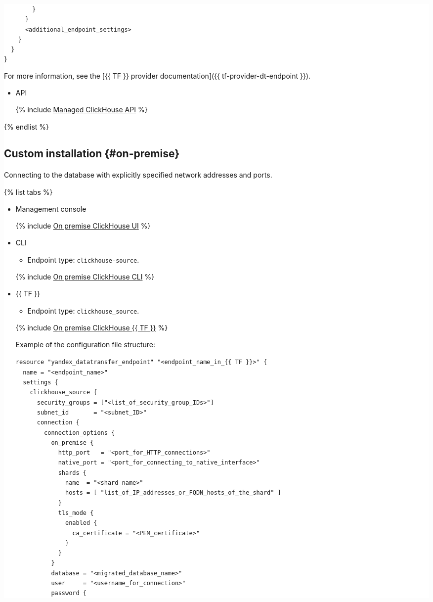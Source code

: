    ```hcl
           }
         }
         <additional_endpoint_settings>
       }
     }
   }
   ```


   For more information, see the [{{ TF }} provider documentation]({{ tf-provider-dt-endpoint }}).

- API

   {% include [Managed ClickHouse API](../../../../_includes/data-transfer/necessary-settings/api/managed-clickhouse.md) %}

{% endlist %}

## Custom installation {#on-premise}

Connecting to the database with explicitly specified network addresses and ports.

{% list tabs %}

- Management console

   {% include [On premise ClickHouse UI](../../../../_includes/data-transfer/necessary-settings/ui/on-premise-clickhouse.md) %}

- CLI

   * Endpoint type: `clickhouse-source`.

   {% include [On premise ClickHouse CLI](../../../../_includes/data-transfer/necessary-settings/cli/on-premise-clickhouse.md) %}

- {{ TF }}

   * Endpoint type: `clickhouse_source`.

   {% include [On premise ClickHouse {{ TF }}](../../../../_includes/data-transfer/necessary-settings/terraform/on-premise-clickhouse.md) %}

   Example of the configuration file structure:

   
   ```hcl
   resource "yandex_datatransfer_endpoint" "<endpoint_name_in_{{ TF }}>" {
     name = "<endpoint_name>"
     settings {
       clickhouse_source {
         security_groups = ["<list_of_security_group_IDs>"]
         subnet_id       = "<subnet_ID>"
         connection {
           connection_options {
             on_premise {
               http_port   = "<port_for_HTTP_connections>"
               native_port = "<port_for_connecting_to_native_interface>"
               shards {
                 name  = "<shard_name>"
                 hosts = [ "list_of_IP_addresses_or_FQDN_hosts_of_the_shard" ]
               }
               tls_mode {
                 enabled {
                   ca_certificate = "<PEM_certificate>"
                 }
               }
             }
             database = "<migrated_database_name>"
             user     = "<username_for_connection>"
             password {
   ```